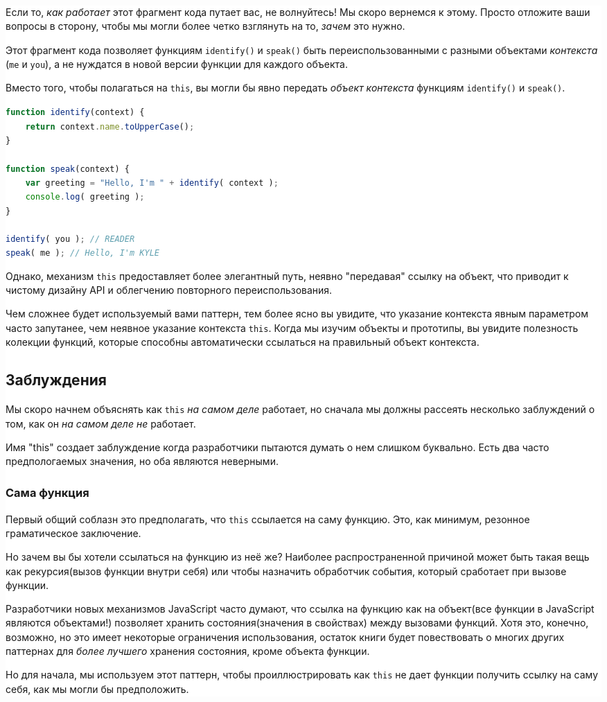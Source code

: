 Если то, *как работает* этот фрагмент кода путает вас, не волнуйтесь! Мы скоро вернемся к этому. Просто отложите ваши вопросы в сторону, чтобы мы могли более четко взглянуть на то, *зачем* это нужно.

Этот фрагмент кода позволяет функциям `identify()` и `speak()` быть переиспользованными с разными объектами *контекста* (`me` и `you`), а не нуждатся в новой версии функции для каждого объекта.

Вместо того, чтобы полагаться на `this`, вы могли бы явно передать *объект контекста* функциям `identify()` и `speak()`.

```js
function identify(context) {
	return context.name.toUpperCase();
}

function speak(context) {
	var greeting = "Hello, I'm " + identify( context );
	console.log( greeting );
}

identify( you ); // READER
speak( me ); // Hello, I'm KYLE
```

Однако, механизм `this` предоставляет более элегантный путь, неявно "передавая" ссылку на объект, что приводит к чистому дизайну API и облегчению повторного переиспользования.

Чем сложнее будет используемый вами паттерн, тем более ясно вы увидите, что указание контекста явным параметром часто запутанее, чем неявное указание контекста `this`. Когда мы изучим объекты и прототипы, вы увидите полезность колекции функций, которые способны автоматически ссылаться на правильный объект контекста.

## Заблуждения

Мы скоро начнем объяснять как `this` *на самом деле* работает, но сначала мы должны рассеять несколько заблуждений о том, как он *на самом деле не* работает. 

Имя "this" создает заблуждение когда разработчики пытаются думать о нем слишком буквально. Есть два часто предпологаемых значения, но оба являются неверными.

### Сама функция

Первый общий соблазн это предполагать, что `this` ссылается на саму функцию. Это, как минимум, резонное граматическое заключение.

Но зачем вы бы хотели ссылаться на функцию из неё же? Наиболее распространенной причиной может быть такая вещь как рекурсия(вызов функции внутри себя) или чтобы назначить обработчик события, который сработает при вызове функции.

Разработчики новых механизмов JavaScript часто думают, что ссылка на функцию как на объект(все функции в JavaScript являются объектами!) позволяет хранить состояния(значения в свойствах) между вызовами функций. Хотя это, конечно, возможно, но это имеет некоторые ограничения использования, остаток книги будет повествовать о многих других паттернах для *более лучшего* хранения состояния, кроме объекта функции.

Но для начала, мы используем этот паттерн, чтобы проиллюстрировать как `this` не дает функции получить ссылку на саму себя, как мы могли бы предположить.
